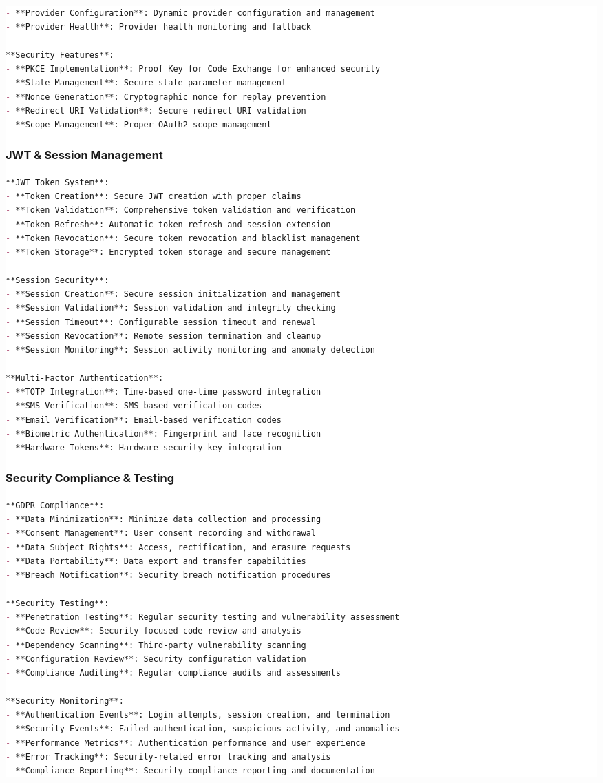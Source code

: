 ```markdown
- **Provider Configuration**: Dynamic provider configuration and management
- **Provider Health**: Provider health monitoring and fallback

**Security Features**:
- **PKCE Implementation**: Proof Key for Code Exchange for enhanced security
- **State Management**: Secure state parameter management
- **Nonce Generation**: Cryptographic nonce for replay prevention
- **Redirect URI Validation**: Secure redirect URI validation
- **Scope Management**: Proper OAuth2 scope management
```

### JWT & Session Management
```markdown
**JWT Token System**:
- **Token Creation**: Secure JWT creation with proper claims
- **Token Validation**: Comprehensive token validation and verification
- **Token Refresh**: Automatic token refresh and session extension
- **Token Revocation**: Secure token revocation and blacklist management
- **Token Storage**: Encrypted token storage and secure management

**Session Security**:
- **Session Creation**: Secure session initialization and management
- **Session Validation**: Session validation and integrity checking
- **Session Timeout**: Configurable session timeout and renewal
- **Session Revocation**: Remote session termination and cleanup
- **Session Monitoring**: Session activity monitoring and anomaly detection

**Multi-Factor Authentication**:
- **TOTP Integration**: Time-based one-time password integration
- **SMS Verification**: SMS-based verification codes
- **Email Verification**: Email-based verification codes
- **Biometric Authentication**: Fingerprint and face recognition
- **Hardware Tokens**: Hardware security key integration
```

### Security Compliance & Testing
```markdown
**GDPR Compliance**:
- **Data Minimization**: Minimize data collection and processing
- **Consent Management**: User consent recording and withdrawal
- **Data Subject Rights**: Access, rectification, and erasure requests
- **Data Portability**: Data export and transfer capabilities
- **Breach Notification**: Security breach notification procedures

**Security Testing**:
- **Penetration Testing**: Regular security testing and vulnerability assessment
- **Code Review**: Security-focused code review and analysis
- **Dependency Scanning**: Third-party vulnerability scanning
- **Configuration Review**: Security configuration validation
- **Compliance Auditing**: Regular compliance audits and assessments

**Security Monitoring**:
- **Authentication Events**: Login attempts, session creation, and termination
- **Security Events**: Failed authentication, suspicious activity, and anomalies
- **Performance Metrics**: Authentication performance and user experience
- **Error Tracking**: Security-related error tracking and analysis
- **Compliance Reporting**: Security compliance reporting and documentation
```
